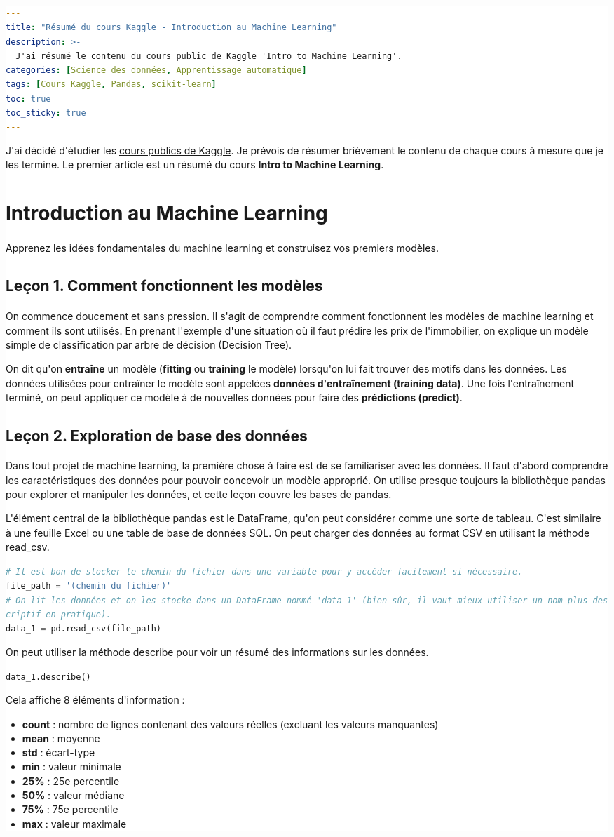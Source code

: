 ```yaml
---
title: "Résumé du cours Kaggle - Introduction au Machine Learning"
description: >-
  J'ai résumé le contenu du cours public de Kaggle 'Intro to Machine Learning'.
categories: [Science des données, Apprentissage automatique]
tags: [Cours Kaggle, Pandas, scikit-learn]
toc: true
toc_sticky: true
---
```


J'ai décidé d'étudier les [cours publics de Kaggle](https://www.kaggle.com/learn/overview).
Je prévois de résumer brièvement le contenu de chaque cours à mesure que je les termine. Le premier article est un résumé du cours **Intro to Machine Learning**.

# Introduction au Machine Learning
Apprenez les idées fondamentales du machine learning et construisez vos premiers modèles.

## Leçon 1. Comment fonctionnent les modèles
On commence doucement et sans pression. Il s'agit de comprendre comment fonctionnent les modèles de machine learning et comment ils sont utilisés. En prenant l'exemple d'une situation où il faut prédire les prix de l'immobilier, on explique un modèle simple de classification par arbre de décision (Decision Tree).

On dit qu'on **entraîne** un modèle (**fitting** ou **training** le modèle) lorsqu'on lui fait trouver des motifs dans les données. Les données utilisées pour entraîner le modèle sont appelées **données d'entraînement (training data)**. Une fois l'entraînement terminé, on peut appliquer ce modèle à de nouvelles données pour faire des **prédictions (predict)**.

## Leçon 2. Exploration de base des données
Dans tout projet de machine learning, la première chose à faire est de se familiariser avec les données. Il faut d'abord comprendre les caractéristiques des données pour pouvoir concevoir un modèle approprié. On utilise presque toujours la bibliothèque pandas pour explorer et manipuler les données, et cette leçon couvre les bases de pandas.

L'élément central de la bibliothèque pandas est le DataFrame, qu'on peut considérer comme une sorte de tableau. C'est similaire à une feuille Excel ou une table de base de données SQL. On peut charger des données au format CSV en utilisant la méthode read_csv.
```python
# Il est bon de stocker le chemin du fichier dans une variable pour y accéder facilement si nécessaire.
file_path = '(chemin du fichier)'
# On lit les données et on les stocke dans un DataFrame nommé 'data_1' (bien sûr, il vaut mieux utiliser un nom plus descriptif en pratique).
data_1 = pd.read_csv(file_path)
```
On peut utiliser la méthode describe pour voir un résumé des informations sur les données.
```python
data_1.describe()
```
Cela affiche 8 éléments d'information :
- **count** : nombre de lignes contenant des valeurs réelles (excluant les valeurs manquantes)
- **mean** : moyenne
- **std** : écart-type
- **min** : valeur minimale
- **25%** : 25e percentile
- **50%** : valeur médiane
- **75%** : 75e percentile
- **max** : valeur maximale
